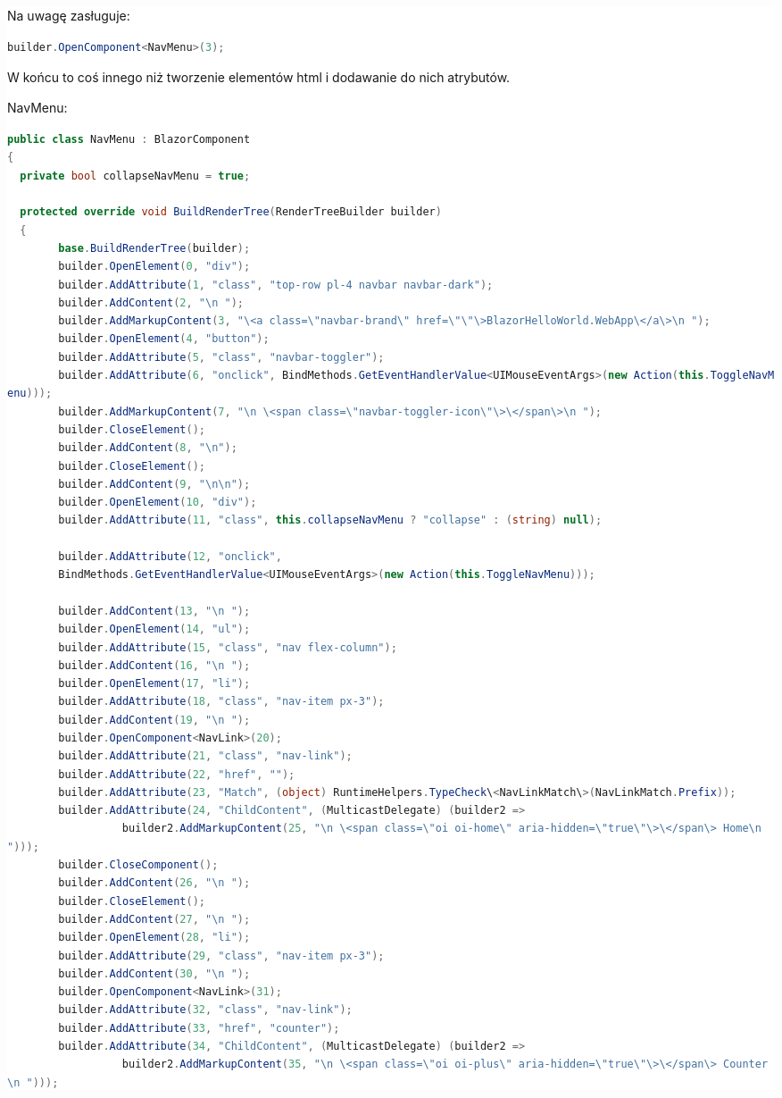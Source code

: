 Na uwagę zasługuje:

```csharp
builder.OpenComponent<NavMenu>(3);
```

W końcu to coś innego niż tworzenie elementów html i dodawanie do nich atrybutów.

NavMenu:

```csharp
public class NavMenu : BlazorComponent 
{ 
  private bool collapseNavMenu = true; 
  
  protected override void BuildRenderTree(RenderTreeBuilder builder) 
  { 
        base.BuildRenderTree(builder);
        builder.OpenElement(0, "div"); 
        builder.AddAttribute(1, "class", "top-row pl-4 navbar navbar-dark"); 
        builder.AddContent(2, "\n "); 
        builder.AddMarkupContent(3, "\<a class=\"navbar-brand\" href=\"\"\>BlazorHelloWorld.WebApp\</a\>\n "); 
        builder.OpenElement(4, "button"); 
        builder.AddAttribute(5, "class", "navbar-toggler"); 
        builder.AddAttribute(6, "onclick", BindMethods.GetEventHandlerValue<UIMouseEventArgs>(new Action(this.ToggleNavMenu)));
        builder.AddMarkupContent(7, "\n \<span class=\"navbar-toggler-icon\"\>\</span\>\n "); 
        builder.CloseElement(); 
        builder.AddContent(8, "\n"); 
        builder.CloseElement(); 
        builder.AddContent(9, "\n\n"); 
        builder.OpenElement(10, "div"); 
        builder.AddAttribute(11, "class", this.collapseNavMenu ? "collapse" : (string) null); 

        builder.AddAttribute(12, "onclick", 
        BindMethods.GetEventHandlerValue<UIMouseEventArgs>(new Action(this.ToggleNavMenu))); 

        builder.AddContent(13, "\n "); 
        builder.OpenElement(14, "ul"); 
        builder.AddAttribute(15, "class", "nav flex-column"); 
        builder.AddContent(16, "\n "); 
        builder.OpenElement(17, "li"); 
        builder.AddAttribute(18, "class", "nav-item px-3"); 
        builder.AddContent(19, "\n "); 
        builder.OpenComponent<NavLink>(20); 
        builder.AddAttribute(21, "class", "nav-link"); 
        builder.AddAttribute(22, "href", ""); 
        builder.AddAttribute(23, "Match", (object) RuntimeHelpers.TypeCheck\<NavLinkMatch\>(NavLinkMatch.Prefix));
        builder.AddAttribute(24, "ChildContent", (MulticastDelegate) (builder2 => 
                  builder2.AddMarkupContent(25, "\n \<span class=\"oi oi-home\" aria-hidden=\"true\"\>\</span\> Home\n "))); 
        builder.CloseComponent(); 
        builder.AddContent(26, "\n "); 
        builder.CloseElement(); 
        builder.AddContent(27, "\n "); 
        builder.OpenElement(28, "li"); 
        builder.AddAttribute(29, "class", "nav-item px-3"); 
        builder.AddContent(30, "\n "); 
        builder.OpenComponent<NavLink>(31); 
        builder.AddAttribute(32, "class", "nav-link"); 
        builder.AddAttribute(33, "href", "counter"); 
        builder.AddAttribute(34, "ChildContent", (MulticastDelegate) (builder2 => 
                  builder2.AddMarkupContent(35, "\n \<span class=\"oi oi-plus\" aria-hidden=\"true\"\>\</span\> Counter\n "))); 
```